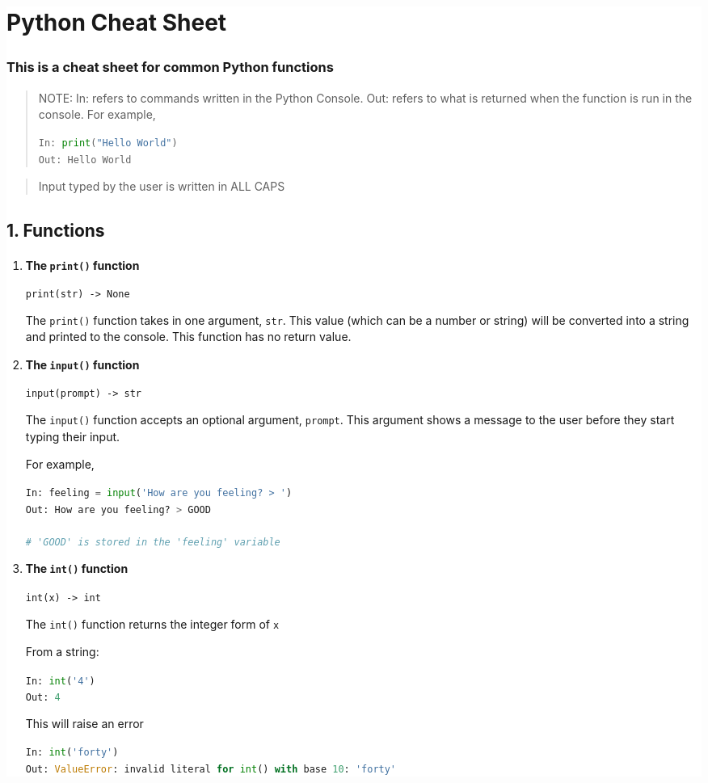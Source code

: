# **Python Cheat Sheet**

### This is a cheat sheet for common Python functions

> NOTE:
> In: refers to commands written in the Python Console.
> Out: refers to what is returned when the function is run in the console.
> For example,
>
> ```python
> In: print("Hello World")
> Out: Hello World
> ```

> Input typed by the user is written in ALL CAPS

## **1. Functions**

1. **The `print()` function**

   `print(str) -> None`

   The `print()` function takes in one argument, `str`. This value (which can be a number or string) will be converted into a string and printed to the console. This function has no return value.

2) **The `input()` function**

   `input(prompt) -> str`

   The `input()` function accepts an optional argument, `prompt`. This argument shows a message to the user before they start typing their input.

   For example,

   ```python
   In: feeling = input('How are you feeling? > ')
   Out: How are you feeling? > GOOD

   # 'GOOD' is stored in the 'feeling' variable
   ```

3) **The `int()` function**

   `int(x) -> int`

   The `int()` function returns the integer form of `x`

   From a string:

   ```python
   In: int('4')
   Out: 4
   ```

   This will raise an error

   ```python
   In: int('forty')
   Out: ValueError: invalid literal for int() with base 10: 'forty'
   ```
